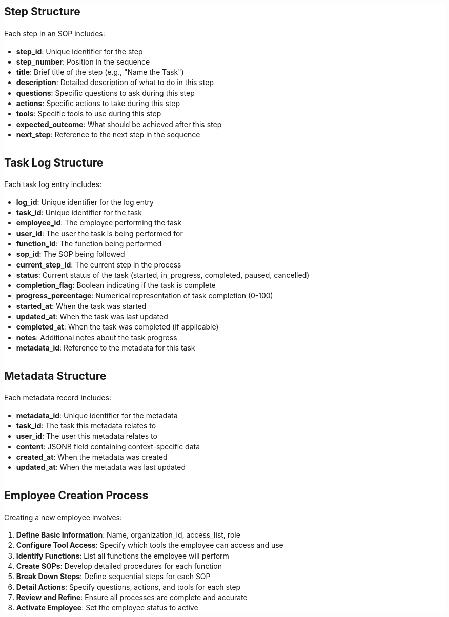 ## Step Structure

Each step in an SOP includes:

- **step_id**: Unique identifier for the step
- **step_number**: Position in the sequence
- **title**: Brief title of the step (e.g., "Name the Task")
- **description**: Detailed description of what to do in this step
- **questions**: Specific questions to ask during this step
- **actions**: Specific actions to take during this step
- **tools**: Specific tools to use during this step
- **expected_outcome**: What should be achieved after this step
- **next_step**: Reference to the next step in the sequence

## Task Log Structure

Each task log entry includes:

- **log_id**: Unique identifier for the log entry
- **task_id**: Unique identifier for the task
- **employee_id**: The employee performing the task
- **user_id**: The user the task is being performed for
- **function_id**: The function being performed
- **sop_id**: The SOP being followed
- **current_step_id**: The current step in the process
- **status**: Current status of the task (started, in_progress, completed, paused, cancelled)
- **completion_flag**: Boolean indicating if the task is complete
- **progress_percentage**: Numerical representation of task completion (0-100)
- **started_at**: When the task was started
- **updated_at**: When the task was last updated
- **completed_at**: When the task was completed (if applicable)
- **notes**: Additional notes about the task progress
- **metadata_id**: Reference to the metadata for this task

## Metadata Structure

Each metadata record includes:

- **metadata_id**: Unique identifier for the metadata
- **task_id**: The task this metadata relates to
- **user_id**: The user this metadata relates to
- **content**: JSONB field containing context-specific data
- **created_at**: When the metadata was created
- **updated_at**: When the metadata was last updated

## Employee Creation Process

Creating a new employee involves:

1. **Define Basic Information**: Name, organization_id, access_list, role
2. **Configure Tool Access**: Specify which tools the employee can access and use
3. **Identify Functions**: List all functions the employee will perform
4. **Create SOPs**: Develop detailed procedures for each function
5. **Break Down Steps**: Define sequential steps for each SOP
6. **Detail Actions**: Specify questions, actions, and tools for each step
7. **Review and Refine**: Ensure all processes are complete and accurate
8. **Activate Employee**: Set the employee status to active

